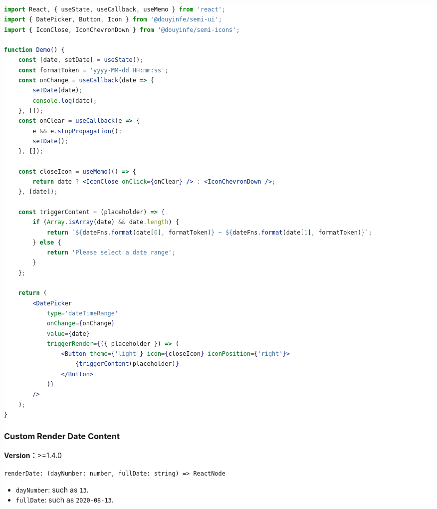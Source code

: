 ```jsx live=true hideInDSM
import React, { useState, useCallback, useMemo } from 'react';
import { DatePicker, Button, Icon } from '@douyinfe/semi-ui';
import { IconClose, IconChevronDown } from '@douyinfe/semi-icons';

function Demo() {
    const [date, setDate] = useState();
    const formatToken = 'yyyy-MM-dd HH:mm:ss';
    const onChange = useCallback(date => {
        setDate(date);
        console.log(date);
    }, []);
    const onClear = useCallback(e => {
        e && e.stopPropagation();
        setDate();
    }, []);

    const closeIcon = useMemo(() => {
        return date ? <IconClose onClick={onClear} /> : <IconChevronDown />;
    }, [date]);

    const triggerContent = (placeholder) => {
        if (Array.isArray(date) && date.length) {
            return `${dateFns.format(date[0], formatToken)} ~ ${dateFns.format(date[1], formatToken)}`;
        } else {
            return 'Please select a date range';
        }
    };

    return (
        <DatePicker
            type='dateTimeRange'
            onChange={onChange}
            value={date}
            triggerRender={({ placeholder }) => (
                <Button theme={'light'} icon={closeIcon} iconPosition={'right'}>
                    {triggerContent(placeholder)}
                </Button>
            )}
        />
    );
}
```

### Custom Render Date Content

**Version：**>=1.4.0

`renderDate: (dayNumber: number, fullDate: string) => ReactNode`

-   `dayNumber`: such as `13`.
-   `fullDate`: such as `2020-08-13`.
